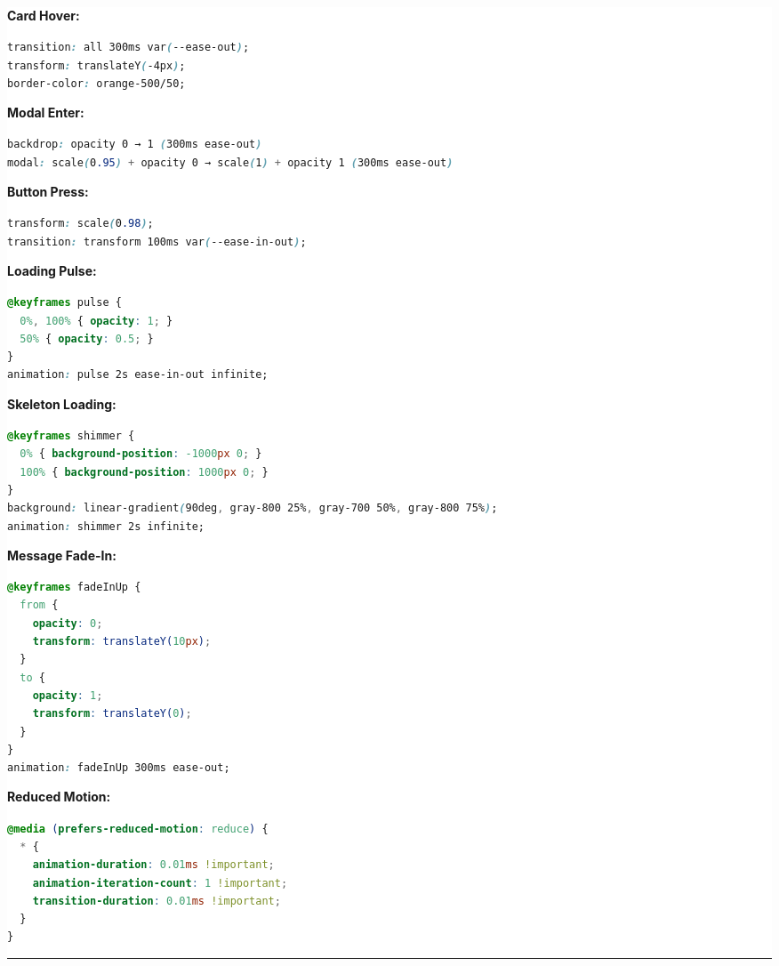 **Card Hover:**
```css
transition: all 300ms var(--ease-out);
transform: translateY(-4px);
border-color: orange-500/50;
```

**Modal Enter:**
```css
backdrop: opacity 0 → 1 (300ms ease-out)
modal: scale(0.95) + opacity 0 → scale(1) + opacity 1 (300ms ease-out)
```

**Button Press:**
```css
transform: scale(0.98);
transition: transform 100ms var(--ease-in-out);
```

**Loading Pulse:**
```css
@keyframes pulse {
  0%, 100% { opacity: 1; }
  50% { opacity: 0.5; }
}
animation: pulse 2s ease-in-out infinite;
```

**Skeleton Loading:**
```css
@keyframes shimmer {
  0% { background-position: -1000px 0; }
  100% { background-position: 1000px 0; }
}
background: linear-gradient(90deg, gray-800 25%, gray-700 50%, gray-800 75%);
animation: shimmer 2s infinite;
```

**Message Fade-In:**
```css
@keyframes fadeInUp {
  from {
    opacity: 0;
    transform: translateY(10px);
  }
  to {
    opacity: 1;
    transform: translateY(0);
  }
}
animation: fadeInUp 300ms ease-out;
```

**Reduced Motion:**
```css
@media (prefers-reduced-motion: reduce) {
  * {
    animation-duration: 0.01ms !important;
    animation-iteration-count: 1 !important;
    transition-duration: 0.01ms !important;
  }
}
```

---